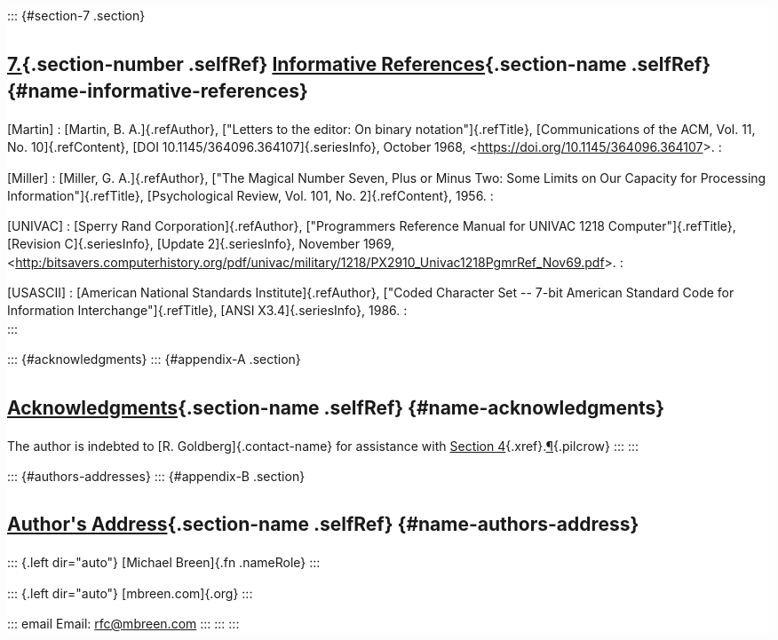 ::: {#section-7 .section}
## [7.](#section-7){.section-number .selfRef} [Informative References](#name-informative-references){.section-name .selfRef} {#name-informative-references}

\[Martin\]
:   [Martin, B. A.]{.refAuthor}, [\"Letters to the editor: On binary
    notation\"]{.refTitle}, [Communications of the ACM, Vol. 11, No.
    10]{.refContent}, [DOI 10.1145/364096.364107]{.seriesInfo}, October
    1968, \<<https://doi.org/10.1145/364096.364107>\>.
:   

\[Miller\]
:   [Miller, G. A.]{.refAuthor}, [\"The Magical Number Seven, Plus or
    Minus Two: Some Limits on Our Capacity for Processing
    Information\"]{.refTitle}, [Psychological Review, Vol. 101, No.
    2]{.refContent}, 1956.
:   

\[UNIVAC\]
:   [Sperry Rand Corporation]{.refAuthor}, [\"Programmers Reference
    Manual for UNIVAC 1218 Computer\"]{.refTitle}, [Revision
    C]{.seriesInfo}, [Update 2]{.seriesInfo}, November 1969,
    \<<http:/bitsavers.computerhistory.org/pdf/univac/military/1218/PX2910_Univac1218PgmrRef_Nov69.pdf>\>.
:   

\[USASCII\]
:   [American National Standards Institute]{.refAuthor}, [\"Coded
    Character Set \-- 7-bit American Standard Code for Information
    Interchange\"]{.refTitle}, [ANSI X3.4]{.seriesInfo}, 1986.
:   
:::

::: {#acknowledgments}
::: {#appendix-A .section}
## [Acknowledgments](#name-acknowledgments){.section-name .selfRef} {#name-acknowledgments}

The author is indebted to [R. Goldberg]{.contact-name} for assistance
with [Section
4](#security-considerations){.xref}.[¶](#appendix-A-1){.pilcrow}
:::
:::

::: {#authors-addresses}
::: {#appendix-B .section}
## [Author\'s Address](#name-authors-address){.section-name .selfRef} {#name-authors-address}

::: {.left dir="auto"}
[Michael Breen]{.fn .nameRole}
:::

::: {.left dir="auto"}
[mbreen.com]{.org}
:::

::: email
Email: <rfc@mbreen.com>
:::
:::
:::

